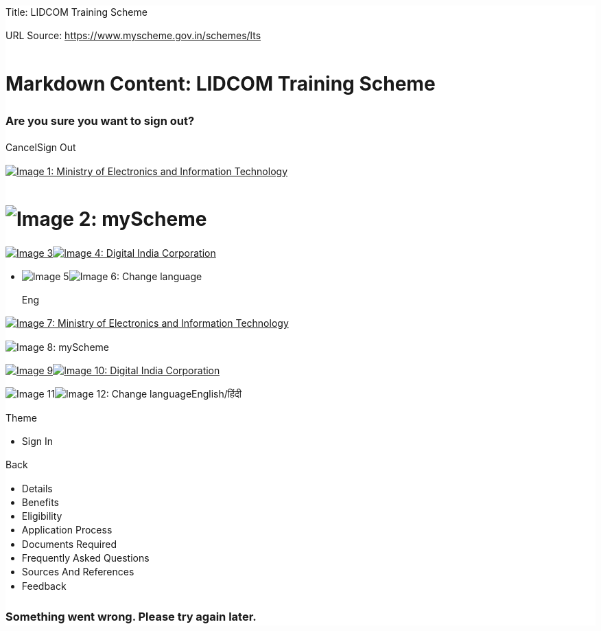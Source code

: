 Title: LIDCOM Training Scheme

URL Source: https://www.myscheme.gov.in/schemes/lts

Markdown Content:
LIDCOM Training Scheme
===============
  

### Are you sure you want to sign out?

CancelSign Out

[![Image 1: Ministry of Electronics and Information Technology](https://cdn.myscheme.in/images/logos/emblem-black.svg)](https://www.myscheme.gov.in/)

![Image 2: myScheme](https://cdn.myscheme.in/images/logos/myscheme-logo-black.svg)
==================================================================================

[![Image 3](blob:https://www.myscheme.gov.in/7029bfa5283c1934d72d4efe1c626373)![Image 4: Digital India Corporation](https://cdn.myscheme.in/images/logos/digital-india-black.svg)](https://www.digitalindia.gov.in/)

*   ![Image 5](blob:https://www.myscheme.gov.in/39e3356370f513e3664ceae4ebfc3a5a)![Image 6: Change language](blob:https://www.myscheme.gov.in/b9a31d3949b1882a09ed2f8508d538f3)
    
    Eng
    

[![Image 7: Ministry of Electronics and Information Technology](https://cdn.myscheme.in/images/logos/emblem-black.svg)](https://www.myscheme.gov.in/)

![Image 8: myScheme](https://cdn.myscheme.in/images/logos/myscheme-logo-black.svg)

[![Image 9](blob:https://www.myscheme.gov.in/04e0786ebe0ffe2b3244c2451b75b80f)![Image 10: Digital India Corporation](https://cdn.myscheme.in/images/logos/digital-india-black.svg)](https://www.digitalindia.gov.in/)

![Image 11](blob:https://www.myscheme.gov.in/39e3356370f513e3664ceae4ebfc3a5a)![Image 12: Change language](https://cdn.myscheme.in/images/icons/language.svg)English/हिंदी

Theme

*   Sign In

Back

*   Details
*   Benefits
*   Eligibility
*   Application Process
*   Documents Required
*   Frequently Asked Questions
*   Sources And References
*   Feedback

### Something went wrong. Please try again later.
